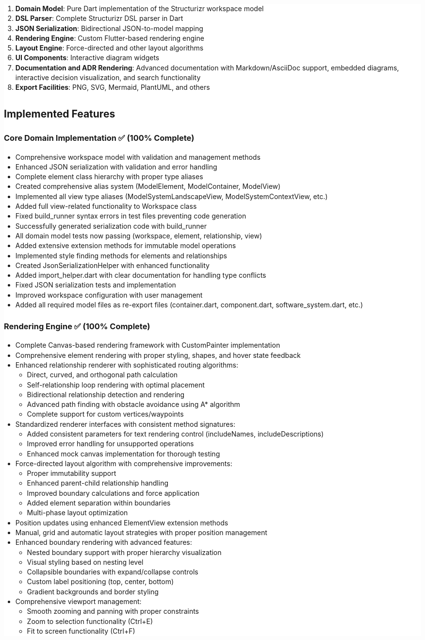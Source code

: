 1. **Domain Model**: Pure Dart implementation of the Structurizr workspace model
2. **DSL Parser**: Complete Structurizr DSL parser in Dart
3. **JSON Serialization**: Bidirectional JSON-to-model mapping
4. **Rendering Engine**: Custom Flutter-based rendering engine
5. **Layout Engine**: Force-directed and other layout algorithms
6. **UI Components**: Interactive diagram widgets
7. **Documentation and ADR Rendering**: Advanced documentation with Markdown/AsciiDoc support, embedded diagrams, interactive decision visualization, and search functionality
8. **Export Facilities**: PNG, SVG, Mermaid, PlantUML, and others

## Implemented Features

### Core Domain Implementation ✅ (100% Complete)
- Comprehensive workspace model with validation and management methods
- Enhanced JSON serialization with validation and error handling
- Complete element class hierarchy with proper type aliases
- Created comprehensive alias system (ModelElement, ModelContainer, ModelView) 
- Implemented all view type aliases (ModelSystemLandscapeView, ModelSystemContextView, etc.)
- Added full view-related functionality to Workspace class
- Fixed build_runner syntax errors in test files preventing code generation
- Successfully generated serialization code with build_runner
- All domain model tests now passing (workspace, element, relationship, view)
- Added extensive extension methods for immutable model operations
- Implemented style finding methods for elements and relationships
- Created JsonSerializationHelper with enhanced functionality 
- Added import_helper.dart with clear documentation for handling type conflicts
- Fixed JSON serialization tests and implementation
- Improved workspace configuration with user management
- Added all required model files as re-export files (container.dart, component.dart, software_system.dart, etc.)

### Rendering Engine ✅ (100% Complete)
- Complete Canvas-based rendering framework with CustomPainter implementation
- Comprehensive element rendering with proper styling, shapes, and hover state feedback
- Enhanced relationship renderer with sophisticated routing algorithms:
  - Direct, curved, and orthogonal path calculation
  - Self-relationship loop rendering with optimal placement
  - Bidirectional relationship detection and rendering
  - Advanced path finding with obstacle avoidance using A* algorithm
  - Complete support for custom vertices/waypoints
- Standardized renderer interfaces with consistent method signatures:
  - Added consistent parameters for text rendering control (includeNames, includeDescriptions)
  - Improved error handling for unsupported operations
  - Enhanced mock canvas implementation for thorough testing
- Force-directed layout algorithm with comprehensive improvements:
  - Proper immutability support
  - Enhanced parent-child relationship handling
  - Improved boundary calculations and force application
  - Added element separation within boundaries
  - Multi-phase layout optimization
- Position updates using enhanced ElementView extension methods
- Manual, grid and automatic layout strategies with proper position management
- Enhanced boundary rendering with advanced features:
  - Nested boundary support with proper hierarchy visualization
  - Visual styling based on nesting level
  - Collapsible boundaries with expand/collapse controls
  - Custom label positioning (top, center, bottom)
  - Gradient backgrounds and border styling
- Comprehensive viewport management:
  - Smooth zooming and panning with proper constraints
  - Zoom to selection functionality (Ctrl+E)
  - Fit to screen functionality (Ctrl+F)